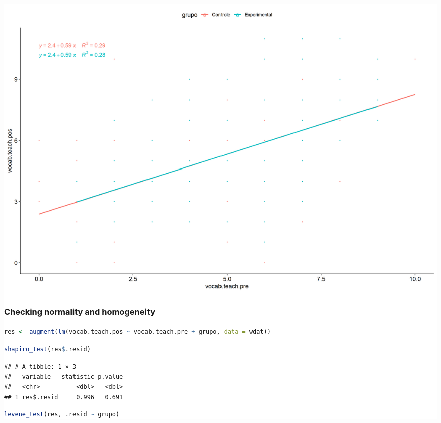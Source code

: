 ![](aov-wordgen-vocab.teach-Serie-8-ano_files/figure-gfm/unnamed-chunk-24-1.png)

### Checking normality and homogeneity

``` r
res <- augment(lm(vocab.teach.pos ~ vocab.teach.pre + grupo, data = wdat))
```

``` r
shapiro_test(res$.resid)
```

    ## # A tibble: 1 × 3
    ##   variable   statistic p.value
    ##   <chr>          <dbl>   <dbl>
    ## 1 res$.resid     0.996   0.691

``` r
levene_test(res, .resid ~ grupo)
```
